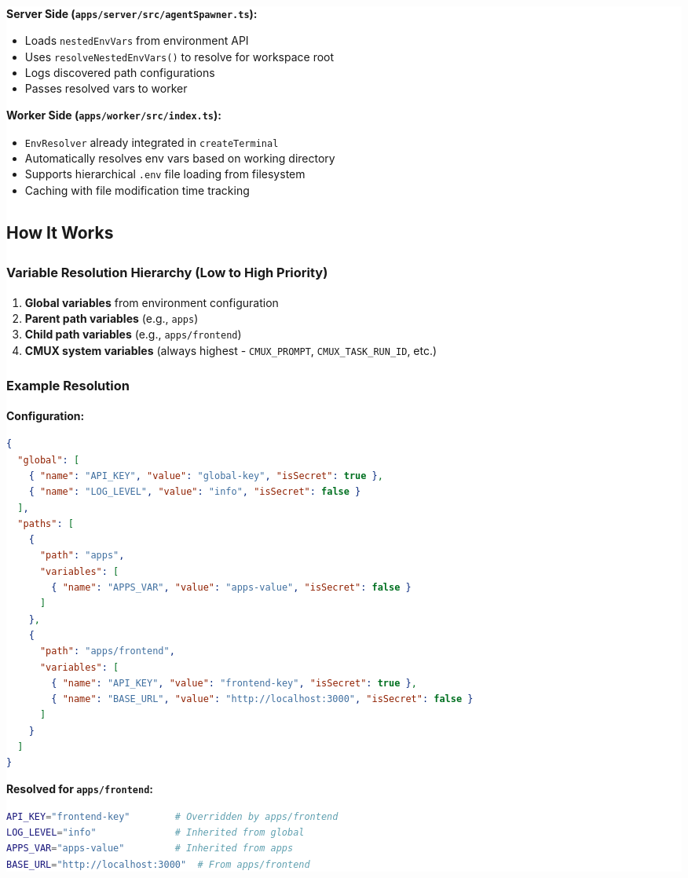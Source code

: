 **Server Side (`apps/server/src/agentSpawner.ts`):**
- Loads `nestedEnvVars` from environment API
- Uses `resolveNestedEnvVars()` to resolve for workspace root
- Logs discovered path configurations
- Passes resolved vars to worker

**Worker Side (`apps/worker/src/index.ts`):**
- `EnvResolver` already integrated in `createTerminal`
- Automatically resolves env vars based on working directory
- Supports hierarchical `.env` file loading from filesystem
- Caching with file modification time tracking

## How It Works

### Variable Resolution Hierarchy (Low to High Priority)

1. **Global variables** from environment configuration
2. **Parent path variables** (e.g., `apps`)
3. **Child path variables** (e.g., `apps/frontend`)
4. **CMUX system variables** (always highest - `CMUX_PROMPT`, `CMUX_TASK_RUN_ID`, etc.)

### Example Resolution

**Configuration:**
```json
{
  "global": [
    { "name": "API_KEY", "value": "global-key", "isSecret": true },
    { "name": "LOG_LEVEL", "value": "info", "isSecret": false }
  ],
  "paths": [
    {
      "path": "apps",
      "variables": [
        { "name": "APPS_VAR", "value": "apps-value", "isSecret": false }
      ]
    },
    {
      "path": "apps/frontend",
      "variables": [
        { "name": "API_KEY", "value": "frontend-key", "isSecret": true },
        { "name": "BASE_URL", "value": "http://localhost:3000", "isSecret": false }
      ]
    }
  ]
}
```

**Resolved for `apps/frontend`:**
```bash
API_KEY="frontend-key"        # Overridden by apps/frontend
LOG_LEVEL="info"              # Inherited from global
APPS_VAR="apps-value"         # Inherited from apps
BASE_URL="http://localhost:3000"  # From apps/frontend
```
